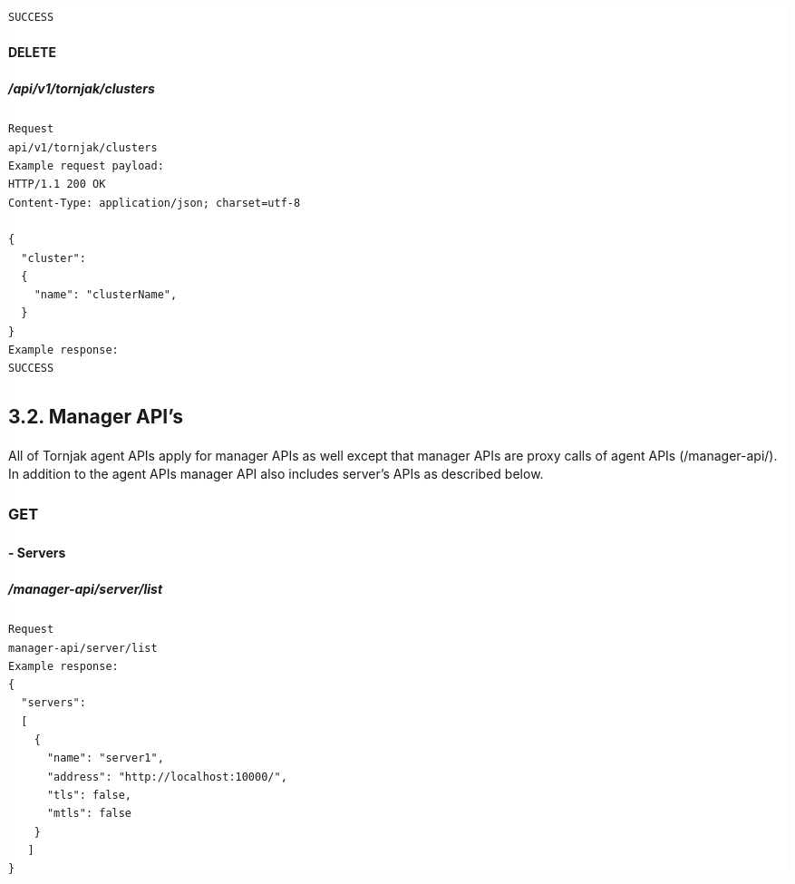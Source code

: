 ```
SUCCESS
```

#### DELETE

##### /api/v1/tornjak/clusters

```
Request 
api/v1/tornjak/clusters
Example request payload:
HTTP/1.1 200 OK
Content-Type: application/json; charset=utf-8

{
  "cluster": 
  {
    "name": "clusterName",
  }
}
Example response:
SUCCESS
```

## 3.2. Manager API’s

All of Tornjak agent APIs apply for manager APIs as well except that manager APIs are proxy calls of agent APIs (/manager-api/). In addition to the agent APIs manager API also includes server’s APIs as described below.

### GET

#### - Servers

##### /manager-api/server/list

```
Request 
manager-api/server/list
Example response:
{
  "servers": 
  [
    {
      "name": "server1",
      "address": "http://localhost:10000/",
      "tls": false,
      "mtls": false
    }
   ]
}
```
